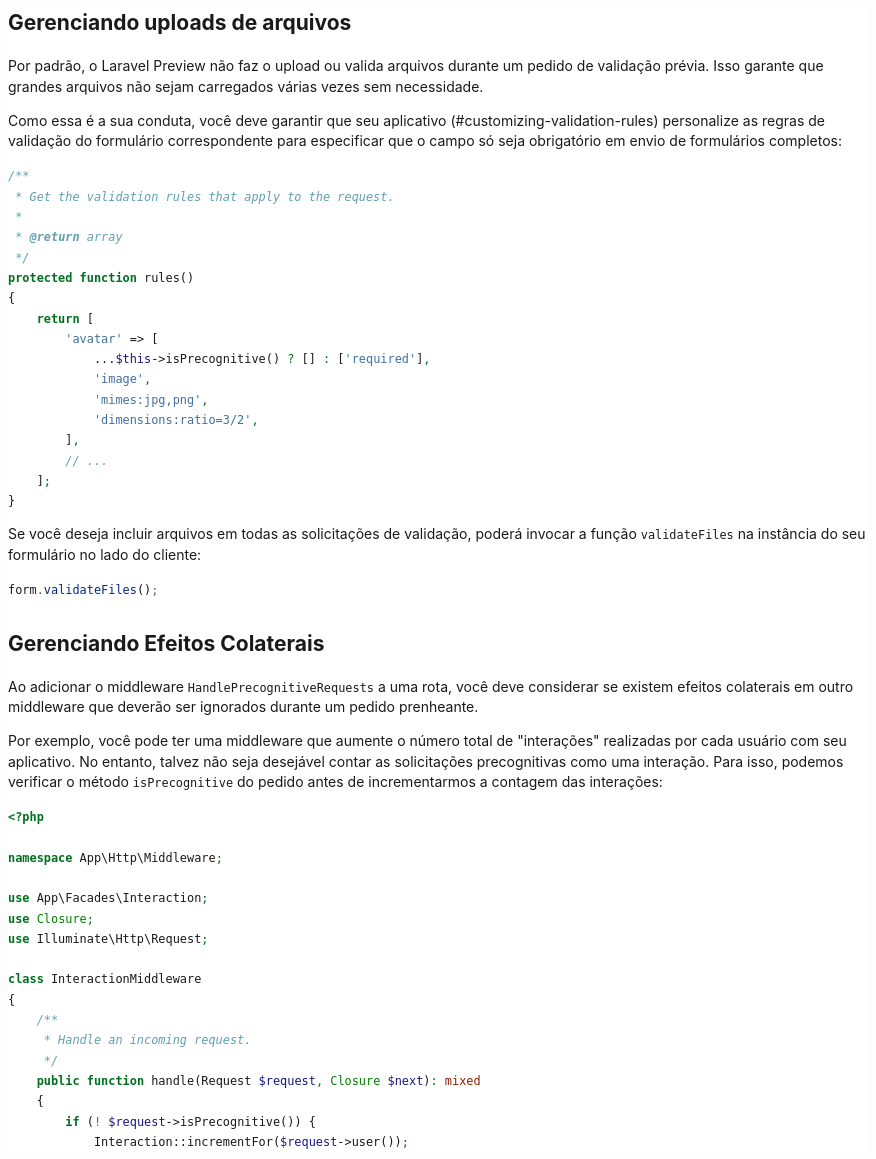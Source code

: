 <a name="handling-file-uploads"></a>
## Gerenciando uploads de arquivos

 Por padrão, o Laravel Preview não faz o upload ou valida arquivos durante um pedido de validação prévia. Isso garante que grandes arquivos não sejam carregados várias vezes sem necessidade.

 Como essa é a sua conduta, você deve garantir que seu aplicativo (#customizing-validation-rules) personalize as regras de validação do formulário correspondente para especificar que o campo só seja obrigatório em envio de formulários completos:

```php
/**
 * Get the validation rules that apply to the request.
 *
 * @return array
 */
protected function rules()
{
    return [
        'avatar' => [
            ...$this->isPrecognitive() ? [] : ['required'],
            'image',
            'mimes:jpg,png',
            'dimensions:ratio=3/2',
        ],
        // ...
    ];
}
```

 Se você deseja incluir arquivos em todas as solicitações de validação, poderá invocar a função `validateFiles` na instância do seu formulário no lado do cliente:

```js
form.validateFiles();
```

<a name="managing-side-effects"></a>
## Gerenciando Efeitos Colaterais

 Ao adicionar o middleware `HandlePrecognitiveRequests` a uma rota, você deve considerar se existem efeitos colaterais em outro middleware que deverão ser ignorados durante um pedido prenheante.

 Por exemplo, você pode ter uma middleware que aumente o número total de "interações" realizadas por cada usuário com seu aplicativo. No entanto, talvez não seja desejável contar as solicitações precognitivas como uma interação. Para isso, podemos verificar o método `isPrecognitive` do pedido antes de incrementarmos a contagem das interações:

```php
<?php

namespace App\Http\Middleware;

use App\Facades\Interaction;
use Closure;
use Illuminate\Http\Request;

class InteractionMiddleware
{
    /**
     * Handle an incoming request.
     */
    public function handle(Request $request, Closure $next): mixed
    {
        if (! $request->isPrecognitive()) {
            Interaction::incrementFor($request->user());
```